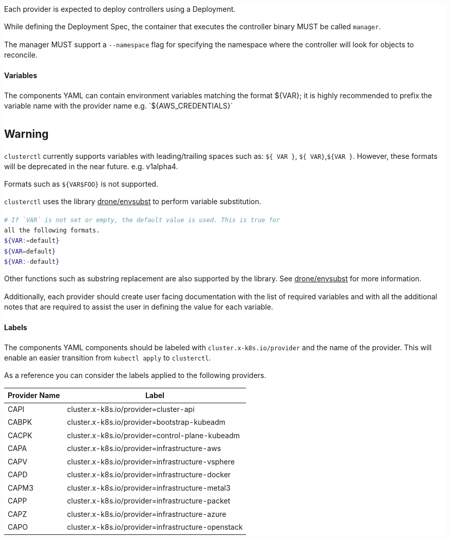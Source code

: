 Each provider is expected to deploy controllers using a Deployment.

While defining the Deployment Spec, the container that executes the controller binary MUST be called `manager`.

The manager MUST support a `--namespace` flag for specifying the namespace where the controller
will look for objects to reconcile.

#### Variables

The components YAML can contain environment variables matching the format ${VAR}; it is highly
recommended to prefix the variable name with the provider name e.g. `${AWS_CREDENTIALS}`

<aside class="note warning">

<h1>Warning</h1>

`clusterctl` currently supports variables with leading/trailing spaces such
as: `${ VAR }`, `${ VAR}`,`${VAR }`. However, these formats will be deprecated
in the near future. e.g. v1alpha4.

Formats such as `${VAR$FOO}` is not supported.
</aside>

`clusterctl` uses the library [drone/envsubst][drone-envsubst] to perform
variable substitution.

```bash
# If `VAR` is not set or empty, the default value is used. This is true for
all the following formats.
${VAR:=default}
${VAR=default}
${VAR:-default}
```
Other functions such as substring replacement are also supported by the
library. See [drone/envsubst][drone-envsubst] for more information.

Additionally, each provider should create user facing documentation with the list of required variables and with all the additional
notes that are required to assist the user in defining the value for each variable.

#### Labels
The components YAML components should be labeled with
`cluster.x-k8s.io/provider` and the name of the provider. This will enable an
easier transition from `kubectl apply` to `clusterctl`.

As a reference you can consider the labels applied to the following
providers.

| Provider Name| Label                                              |
|--------------|----------------------------------------------------|
|CAPI          | cluster.x-k8s.io/provider=cluster-api              |
|CABPK         | cluster.x-k8s.io/provider=bootstrap-kubeadm        |
|CACPK         | cluster.x-k8s.io/provider=control-plane-kubeadm    |
|CAPA          | cluster.x-k8s.io/provider=infrastructure-aws       |
|CAPV          | cluster.x-k8s.io/provider=infrastructure-vsphere   |
|CAPD          | cluster.x-k8s.io/provider=infrastructure-docker    |
|CAPM3         | cluster.x-k8s.io/provider=infrastructure-metal3    |
|CAPP          | cluster.x-k8s.io/provider=infrastructure-packet    |
|CAPZ          | cluster.x-k8s.io/provider=infrastructure-azure     |
|CAPO          | cluster.x-k8s.io/provider=infrastructure-openstack |


[drone-envsubst]: https://github.com/drone/envsubst
[issue 3418]: https://github.com/kubernetes-sigs/cluster-api/issues/3418